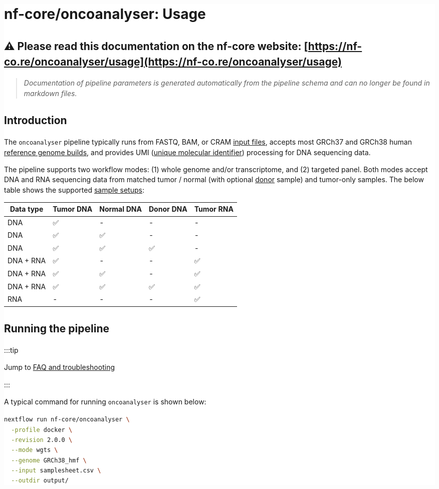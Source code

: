 # nf-core/oncoanalyser: Usage

## :warning: Please read this documentation on the nf-core website: [https://nf-co.re/oncoanalyser/usage](https://nf-co.re/oncoanalyser/usage)

> _Documentation of pipeline parameters is generated automatically from the pipeline schema and can no longer be found in markdown files._

## Introduction

The `oncoanalyser` pipeline typically runs from FASTQ, BAM, or CRAM [input files](#analysis-starting-points), accepts
most GRCh37 and GRCh38 human [reference genome builds](#custom-genomes), and provides UMI ([unique molecular
identifier](#umi-processing)) processing for DNA sequencing data.

The pipeline supports two workflow modes: (1) whole genome and/or transcriptome, and (2) targeted panel. Both modes
accept DNA and RNA sequencing data from matched tumor / normal (with optional
[donor](#paired-tumor-and-normal-dna-with-donor-sample) sample) and tumor-only samples. The below table shows the
supported [sample setups](#sample-setups):

| Data type | Tumor DNA          | Normal DNA         | Donor DNA          | Tumor RNA          |
| --------- | ------------------ | ------------------ | ------------------ | ------------------ |
| DNA       | :white_check_mark: | -                  | -                  | -                  |
| DNA       | :white_check_mark: | :white_check_mark: | -                  | -                  |
| DNA       | :white_check_mark: | :white_check_mark: | :white_check_mark: | -                  |
| DNA + RNA | :white_check_mark: | -                  | -                  | :white_check_mark: |
| DNA + RNA | :white_check_mark: | :white_check_mark: | -                  | :white_check_mark: |
| DNA + RNA | :white_check_mark: | :white_check_mark: | :white_check_mark: | :white_check_mark: |
| RNA       | -                  | -                  | -                  | :white_check_mark: |

## Running the pipeline

:::tip

Jump to [FAQ and troubleshooting](faq_and_troubleshooting/)

:::

A typical command for running `oncoanalyser` is shown below:

```bash
nextflow run nf-core/oncoanalyser \
  -profile docker \
  -revision 2.0.0 \
  --mode wgts \
  --genome GRCh38_hmf \
  --input samplesheet.csv \
  --outdir output/
```
